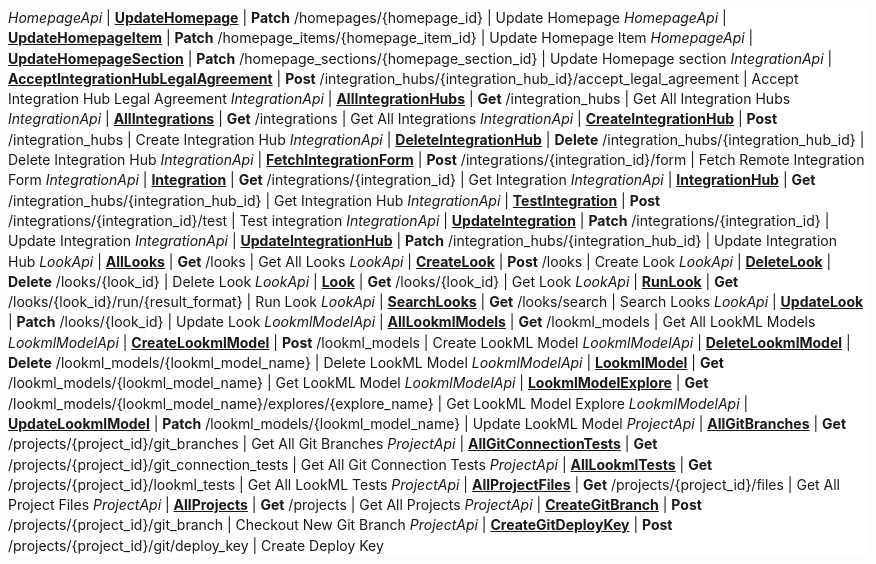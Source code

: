 *HomepageApi* | [**UpdateHomepage**](docs/HomepageApi.md#updatehomepage) | **Patch** /homepages/{homepage_id} | Update Homepage
*HomepageApi* | [**UpdateHomepageItem**](docs/HomepageApi.md#updatehomepageitem) | **Patch** /homepage_items/{homepage_item_id} | Update Homepage Item
*HomepageApi* | [**UpdateHomepageSection**](docs/HomepageApi.md#updatehomepagesection) | **Patch** /homepage_sections/{homepage_section_id} | Update Homepage section
*IntegrationApi* | [**AcceptIntegrationHubLegalAgreement**](docs/IntegrationApi.md#acceptintegrationhublegalagreement) | **Post** /integration_hubs/{integration_hub_id}/accept_legal_agreement | Accept Integration Hub Legal Agreement
*IntegrationApi* | [**AllIntegrationHubs**](docs/IntegrationApi.md#allintegrationhubs) | **Get** /integration_hubs | Get All Integration Hubs
*IntegrationApi* | [**AllIntegrations**](docs/IntegrationApi.md#allintegrations) | **Get** /integrations | Get All Integrations
*IntegrationApi* | [**CreateIntegrationHub**](docs/IntegrationApi.md#createintegrationhub) | **Post** /integration_hubs | Create Integration Hub
*IntegrationApi* | [**DeleteIntegrationHub**](docs/IntegrationApi.md#deleteintegrationhub) | **Delete** /integration_hubs/{integration_hub_id} | Delete Integration Hub
*IntegrationApi* | [**FetchIntegrationForm**](docs/IntegrationApi.md#fetchintegrationform) | **Post** /integrations/{integration_id}/form | Fetch Remote Integration Form
*IntegrationApi* | [**Integration**](docs/IntegrationApi.md#integration) | **Get** /integrations/{integration_id} | Get Integration
*IntegrationApi* | [**IntegrationHub**](docs/IntegrationApi.md#integrationhub) | **Get** /integration_hubs/{integration_hub_id} | Get Integration Hub
*IntegrationApi* | [**TestIntegration**](docs/IntegrationApi.md#testintegration) | **Post** /integrations/{integration_id}/test | Test integration
*IntegrationApi* | [**UpdateIntegration**](docs/IntegrationApi.md#updateintegration) | **Patch** /integrations/{integration_id} | Update Integration
*IntegrationApi* | [**UpdateIntegrationHub**](docs/IntegrationApi.md#updateintegrationhub) | **Patch** /integration_hubs/{integration_hub_id} | Update Integration Hub
*LookApi* | [**AllLooks**](docs/LookApi.md#alllooks) | **Get** /looks | Get All Looks
*LookApi* | [**CreateLook**](docs/LookApi.md#createlook) | **Post** /looks | Create Look
*LookApi* | [**DeleteLook**](docs/LookApi.md#deletelook) | **Delete** /looks/{look_id} | Delete Look
*LookApi* | [**Look**](docs/LookApi.md#look) | **Get** /looks/{look_id} | Get Look
*LookApi* | [**RunLook**](docs/LookApi.md#runlook) | **Get** /looks/{look_id}/run/{result_format} | Run Look
*LookApi* | [**SearchLooks**](docs/LookApi.md#searchlooks) | **Get** /looks/search | Search Looks
*LookApi* | [**UpdateLook**](docs/LookApi.md#updatelook) | **Patch** /looks/{look_id} | Update Look
*LookmlModelApi* | [**AllLookmlModels**](docs/LookmlModelApi.md#alllookmlmodels) | **Get** /lookml_models | Get All LookML Models
*LookmlModelApi* | [**CreateLookmlModel**](docs/LookmlModelApi.md#createlookmlmodel) | **Post** /lookml_models | Create LookML Model
*LookmlModelApi* | [**DeleteLookmlModel**](docs/LookmlModelApi.md#deletelookmlmodel) | **Delete** /lookml_models/{lookml_model_name} | Delete LookML Model
*LookmlModelApi* | [**LookmlModel**](docs/LookmlModelApi.md#lookmlmodel) | **Get** /lookml_models/{lookml_model_name} | Get LookML Model
*LookmlModelApi* | [**LookmlModelExplore**](docs/LookmlModelApi.md#lookmlmodelexplore) | **Get** /lookml_models/{lookml_model_name}/explores/{explore_name} | Get LookML Model Explore
*LookmlModelApi* | [**UpdateLookmlModel**](docs/LookmlModelApi.md#updatelookmlmodel) | **Patch** /lookml_models/{lookml_model_name} | Update LookML Model
*ProjectApi* | [**AllGitBranches**](docs/ProjectApi.md#allgitbranches) | **Get** /projects/{project_id}/git_branches | Get All Git Branches
*ProjectApi* | [**AllGitConnectionTests**](docs/ProjectApi.md#allgitconnectiontests) | **Get** /projects/{project_id}/git_connection_tests | Get All Git Connection Tests
*ProjectApi* | [**AllLookmlTests**](docs/ProjectApi.md#alllookmltests) | **Get** /projects/{project_id}/lookml_tests | Get All LookML Tests
*ProjectApi* | [**AllProjectFiles**](docs/ProjectApi.md#allprojectfiles) | **Get** /projects/{project_id}/files | Get All Project Files
*ProjectApi* | [**AllProjects**](docs/ProjectApi.md#allprojects) | **Get** /projects | Get All Projects
*ProjectApi* | [**CreateGitBranch**](docs/ProjectApi.md#creategitbranch) | **Post** /projects/{project_id}/git_branch | Checkout New Git Branch
*ProjectApi* | [**CreateGitDeployKey**](docs/ProjectApi.md#creategitdeploykey) | **Post** /projects/{project_id}/git/deploy_key | Create Deploy Key
